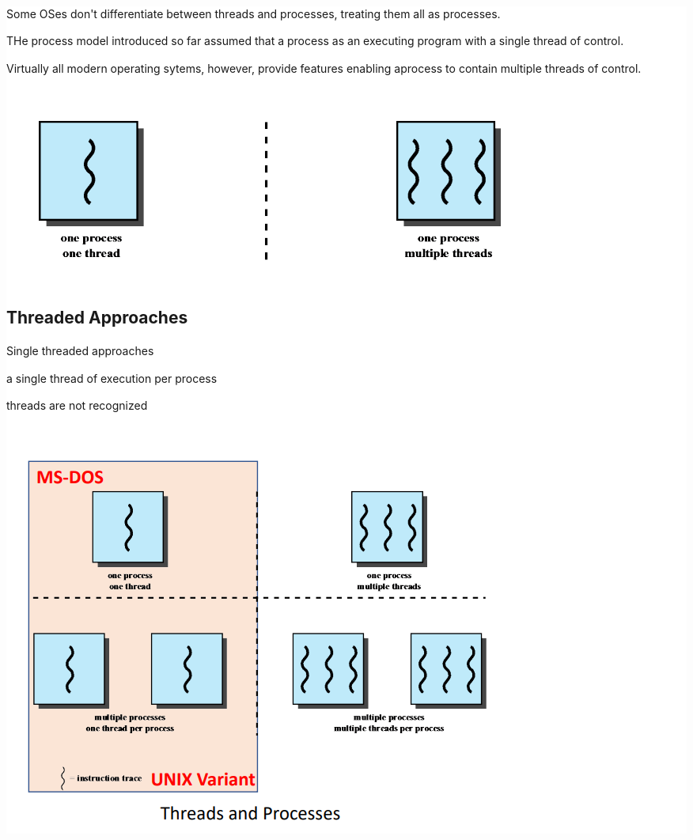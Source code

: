 Some OSes don't differentiate between threads and processes, treating them all as processes.

THe process model introduced so far assumed that a process as an executing program with a single thread of control.

Virtually all modern operating sytems, however, provide features enabling aprocess to contain multiple threads of control.

![Alt text](../images/image-58.png)

## Threaded Approaches

Single threaded approaches

a single thread of execution per process

threads are not recognized

![Alt text](../images/image-59.png)
